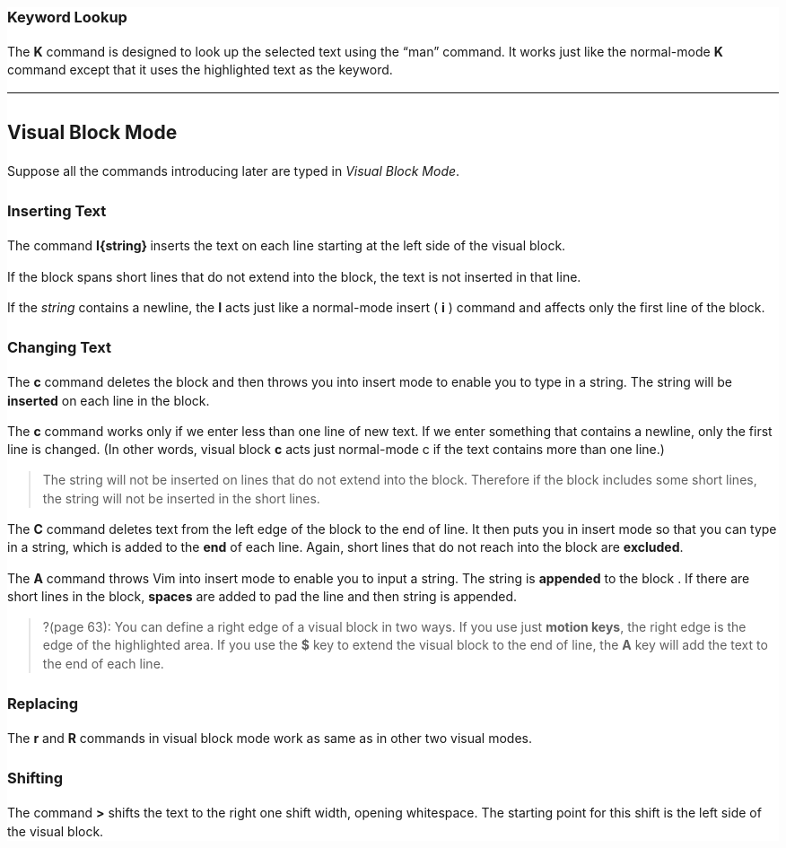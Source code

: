 ### Keyword Lookup

The **K** command is designed to look up the selected text using the “man” command. It works just like the normal-mode **K** command except that it uses the highlighted text as the keyword.

---

## Visual Block Mode

Suppose all the commands introducing later are typed in _Visual Block Mode_.

### Inserting Text

The command **I{string} <Esc>** inserts the text on each line starting at the left side of the visual block.

If the block spans short lines that do not extend into the block, the text is not inserted in that line.

If the _string_ contains a newline, the **I** acts just like a normal-mode insert ( **i** ) command and affects only the first line of the block.

### Changing Text

The **c** command deletes the block and then throws you into insert mode to enable you to type in a string. The string will be **inserted** on each line in the block.

The **c** command works only if we enter less than one line of new text. If we enter something that contains a newline, only the first line is changed. (In other words, visual block **c** acts just normal-mode c if the text contains more than one line.)

> The string will not be inserted on lines that do not extend into the block. Therefore if the block includes some short lines, the string will not be inserted in the short lines.

The **C** command deletes text from the left edge of the block to the end of line. It then puts you in insert mode so that you can type in a string, which is added to the **end** of each line. Again, short lines that do not reach into the block are **excluded**.

The **A** command throws Vim into insert mode to enable you to input a string. The string is **appended** to the block . If there are short lines in the block, **spaces** are added to pad the line and then string is appended.

> ?(page 63): You can define a right edge of a visual block in two ways. If you use just **motion keys**, the right edge is the edge of the highlighted area. If you use the **$** key to extend the visual block to the end of line, the **A** key will add the text to the end of each line.

### Replacing

The **r** and **R** commands in visual block mode work as same as in other two visual modes.

### Shifting

The command **>** shifts the text to the right one shift width, opening whitespace. The starting point for this shift is the left side of the visual block.
